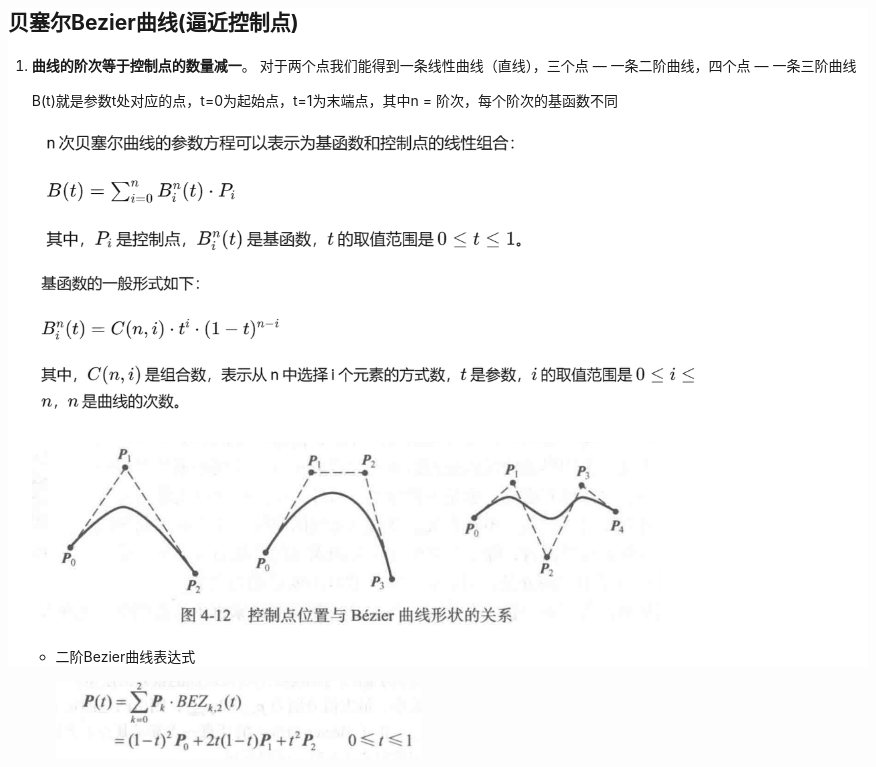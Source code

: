 ## 贝塞尔Bezier曲线(逼近控制点)

1. **曲线的阶次等于控制点的数量减一**。 对于两个点我们能得到一条线性曲线（直线），三个点 — 一条二阶曲线，四个点 — 一条三阶曲线

   B(t)就是参数t处对应的点，t=0为起始点，t=1为末端点，其中n = 阶次，每个阶次的基函数不同

   <img src="assets/image-20231119212316088-1704717554638-28.png" alt="image-20231119212316088" style="zoom:67%;" />

   <img src="assets/image-20231119212341390-1704717554638-30.png" alt="image-20231119212341390" style="zoom:67%;" />

   ![image-20240107135312341](assets/image-20240107135312341-1704717554638-29.png)

   - 二阶Bezier曲线表达式

     <img src="assets/image-20231229143158945-1704717554638-31.png" alt="image-20231229143158945" style="zoom:67%;" align=left />
